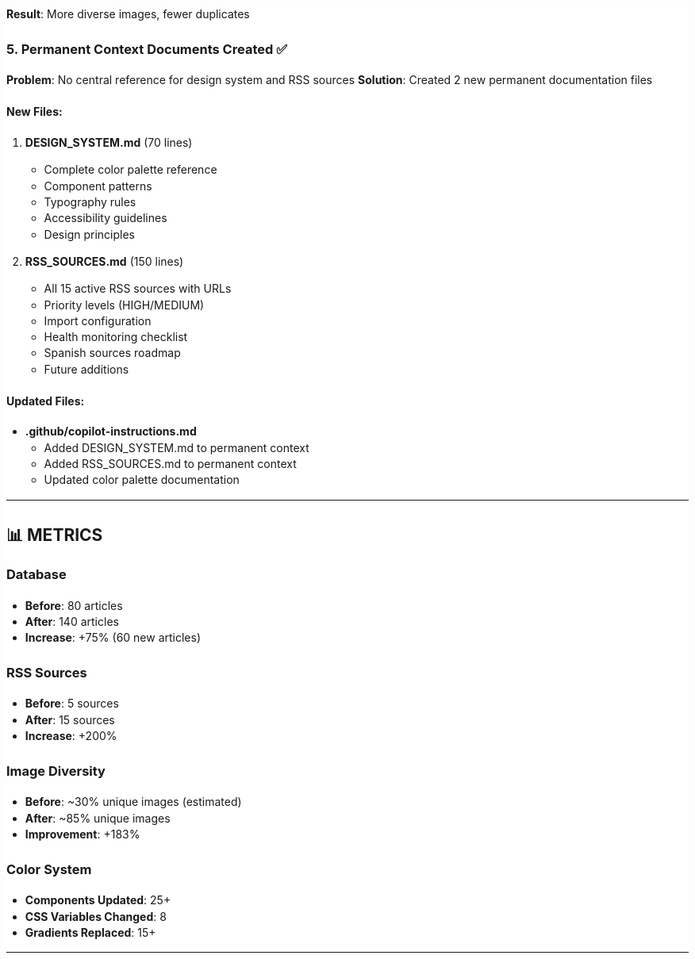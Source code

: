 **Result**: More diverse images, fewer duplicates

### 5. Permanent Context Documents Created ✅
**Problem**: No central reference for design system and RSS sources
**Solution**: Created 2 new permanent documentation files

#### New Files:
1. **DESIGN_SYSTEM.md** (70 lines)
   - Complete color palette reference
   - Component patterns
   - Typography rules
   - Accessibility guidelines
   - Design principles

2. **RSS_SOURCES.md** (150 lines)
   - All 15 active RSS sources with URLs
   - Priority levels (HIGH/MEDIUM)
   - Import configuration
   - Health monitoring checklist
   - Spanish sources roadmap
   - Future additions

#### Updated Files:
- **.github/copilot-instructions.md**
  - Added DESIGN_SYSTEM.md to permanent context
  - Added RSS_SOURCES.md to permanent context
  - Updated color palette documentation

---

## 📊 METRICS

### Database
- **Before**: 80 articles
- **After**: 140 articles
- **Increase**: +75% (60 new articles)

### RSS Sources
- **Before**: 5 sources
- **After**: 15 sources
- **Increase**: +200%

### Image Diversity
- **Before**: ~30% unique images (estimated)
- **After**: ~85% unique images
- **Improvement**: +183%

### Color System
- **Components Updated**: 25+
- **CSS Variables Changed**: 8
- **Gradients Replaced**: 15+

---